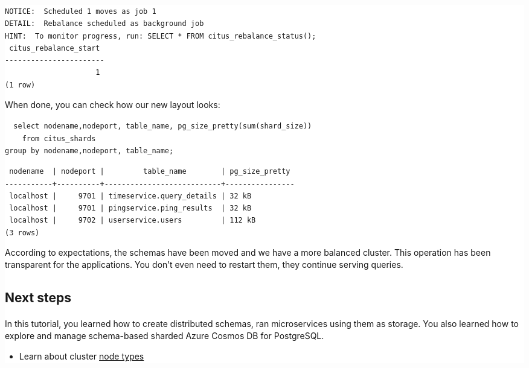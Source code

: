 ```
NOTICE:  Scheduled 1 moves as job 1
DETAIL:  Rebalance scheduled as background job
HINT:  To monitor progress, run: SELECT * FROM citus_rebalance_status();
 citus_rebalance_start
-----------------------
                     1
(1 row)
```

When done, you can check how our new layout looks:

```postgresql
  select nodename,nodeport, table_name, pg_size_pretty(sum(shard_size))
    from citus_shards
group by nodename,nodeport, table_name;
```

```
 nodename  | nodeport |         table_name        | pg_size_pretty
-----------+----------+---------------------------+----------------
 localhost |     9701 | timeservice.query_details | 32 kB
 localhost |     9701 | pingservice.ping_results  | 32 kB
 localhost |     9702 | userservice.users         | 112 kB
(3 rows)
```

According to expectations, the schemas have been moved and we have a more balanced cluster. This operation has been transparent for the applications. You don’t even need to restart them, they continue serving queries.

## Next steps

In this tutorial, you learned how to create distributed schemas, ran microservices using them as storage. You also learned how to explore and manage schema-based sharded Azure Cosmos DB for PostgreSQL.

- Learn about cluster [node types](./concepts-nodes.md)